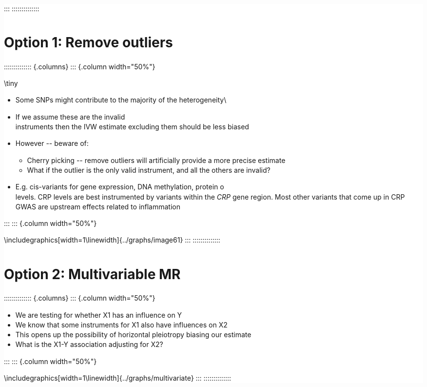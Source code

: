 
:::
::::::::::::::





# Option 1: Remove outliers

:::::::::::::: {.columns}
::: {.column width="50%"}

\tiny

- Some SNPs might contribute to the majority of the heterogeneity\
- If we assume these are the invalid\
instruments then the IVW estimate excluding them should be less biased

- However -- beware of:
  -  Cherry picking -- remove outliers will
artificially provide a more precise estimate
  - What if the outlier is the only valid
instrument, and all the others are invalid?


- E.g. cis-variants for gene expression, DNA methylation, protein o\
levels. CRP levels are best instrumented by variants within the *CRP*
gene region. Most other variants that come up in CRP GWAS are upstream
effects related to inflammation

:::
::: {.column width="50%"}



\includegraphics[width=1\linewidth]{../graphs/image61} 
:::
::::::::::::::



#  Option 2: Multivariable MR

:::::::::::::: {.columns}
::: {.column width="50%"}

- We are testing for whether X1 has an influence on Y   
- We know that some instruments for X1 also have influences on X2           
- This opens up the possibility of horizontal pleiotropy
biasing our estimate                                    
- What is the X1-Y association adjusting for X2?        

:::
::: {.column width="50%"}



\includegraphics[width=1\linewidth]{../graphs/multivariate} 
:::
::::::::::::::
